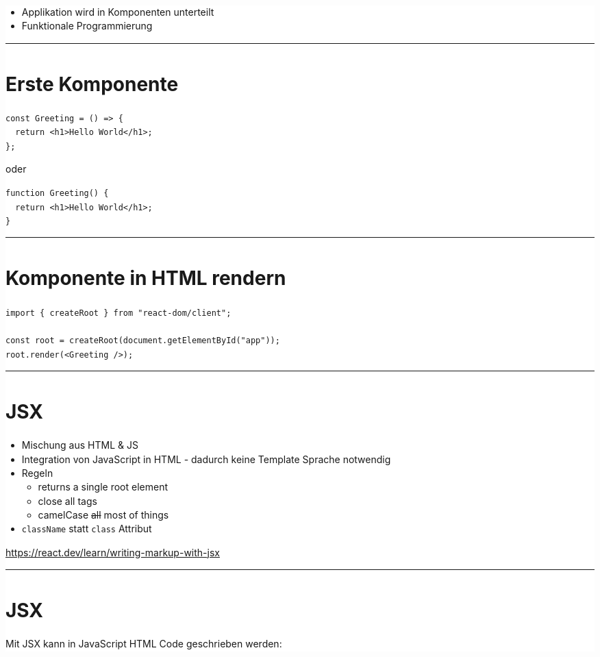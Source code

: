 - Applikation wird in Komponenten unterteilt
- Funktionale Programmierung

---

# Erste Komponente

```tsx
const Greeting = () => {
  return <h1>Hello World</h1>;
};
```

oder

```tsx
function Greeting() {
  return <h1>Hello World</h1>;
}
```

---

# Komponente in HTML rendern

```tsx
import { createRoot } from "react-dom/client";

const root = createRoot(document.getElementById("app"));
root.render(<Greeting />);
```

---

# JSX

- Mischung aus HTML & JS
- Integration von JavaScript in HTML - dadurch keine Template Sprache notwendig
- Regeln
  - returns a single root element
  - close all tags
  - camelCase ~~all~~ most of things
- `className` statt `class` Attribut

https://react.dev/learn/writing-markup-with-jsx

---

# JSX

Mit JSX kann in JavaScript HTML Code geschrieben werden:
